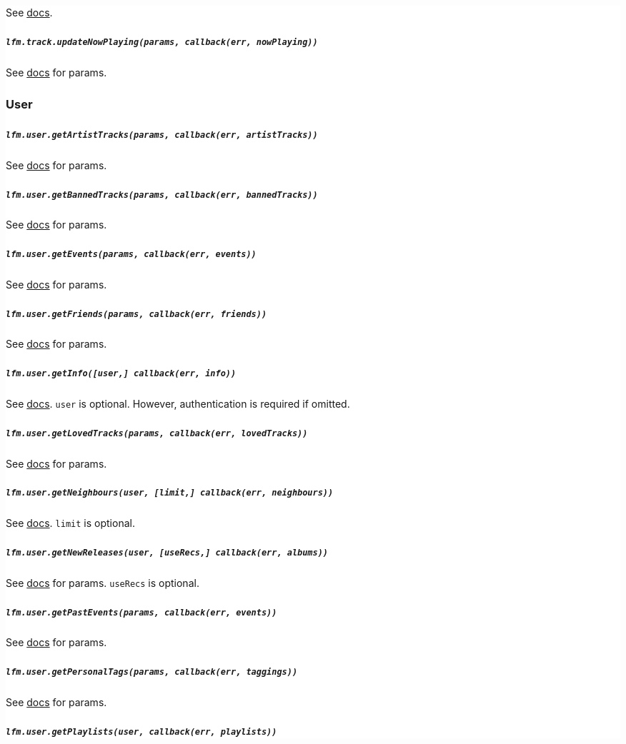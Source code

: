 See [docs](http://www.last.fm/api/show/track.unlove).

##### `lfm.track.updateNowPlaying(params, callback(err, nowPlaying))`

See [docs](http://www.last.fm/api/show/track.updateNowPlaying) for params.

### User

##### `lfm.user.getArtistTracks(params, callback(err, artistTracks))`

See [docs](http://www.last.fm/api/show/user.getArtistTracks) for params.

##### `lfm.user.getBannedTracks(params, callback(err, bannedTracks))`

See [docs](http://www.last.fm/api/show/user.getBannedTracks) for params.

##### `lfm.user.getEvents(params, callback(err, events))`

See [docs](http://www.last.fm/api/show/user.getEvents) for params.

##### `lfm.user.getFriends(params, callback(err, friends))`

See [docs](http://www.last.fm/api/show/user.getFriends) for params.

##### `lfm.user.getInfo([user,] callback(err, info))`

See [docs](http://www.last.fm/api/show/user.getInfo). `user` is optional. However, authentication is required if omitted.

##### `lfm.user.getLovedTracks(params, callback(err, lovedTracks))`

See [docs](http://www.last.fm/api/show/user.getLovedTracks) for params.

##### `lfm.user.getNeighbours(user, [limit,] callback(err, neighbours))`

See [docs](http://www.last.fm/api/show/user.getNeighbours). `limit` is optional.

##### `lfm.user.getNewReleases(user, [useRecs,] callback(err, albums))`

See [docs](http://www.last.fm/api/show/user.getNewReleases) for params.  `useRecs` is optional.

##### `lfm.user.getPastEvents(params, callback(err, events))`

See [docs](http://www.last.fm/api/show/user.getPastEvents) for params.

##### `lfm.user.getPersonalTags(params, callback(err, taggings))`

See [docs](http://www.last.fm/api/show/user.getPersonalTags) for params.

##### `lfm.user.getPlaylists(user, callback(err, playlists))`


[lastfmnode]: https://github.com/jammus/lastfm-node
[semver]: http://semver.org/
[register]: http://www.last.fm/api/account/create
[webauth]: http://www.last.fm/api/webauth